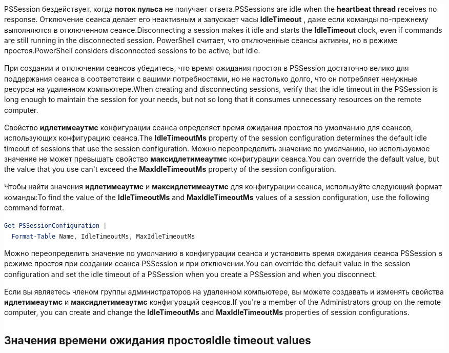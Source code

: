 <span data-ttu-id="e808f-198">PSSession бездействует, когда **поток пульса** не получает ответа.</span><span class="sxs-lookup"><span data-stu-id="e808f-198">PSSessions are idle when the **heartbeat thread** receives no response.</span></span>
<span data-ttu-id="e808f-199">Отключение сеанса делает его неактивным и запускает часы **IdleTimeout** , даже если команды по-прежнему выполняются в отключенном сеансе.</span><span class="sxs-lookup"><span data-stu-id="e808f-199">Disconnecting a session makes it idle and starts the **IdleTimeout** clock, even if commands are still running in the disconnected session.</span></span> <span data-ttu-id="e808f-200">PowerShell считает, что отключенные сеансы активны, но в режиме простоя.</span><span class="sxs-lookup"><span data-stu-id="e808f-200">PowerShell considers disconnected sessions to be active, but idle.</span></span>

<span data-ttu-id="e808f-201">При создании и отключении сеансов убедитесь, что время ожидания простоя в PSSession достаточно велико для поддержания сеанса в соответствии с вашими потребностями, но не настолько долго, что он потребляет ненужные ресурсы на удаленном компьютере.</span><span class="sxs-lookup"><span data-stu-id="e808f-201">When creating and disconnecting sessions, verify that the idle timeout in the PSSession is long enough to maintain the session for your needs, but not so long that it consumes unnecessary resources on the remote computer.</span></span>

<span data-ttu-id="e808f-202">Свойство **идлетимеаутмс** конфигурации сеанса определяет время ожидания простоя по умолчанию для сеансов, использующих конфигурацию сеанса.</span><span class="sxs-lookup"><span data-stu-id="e808f-202">The **IdleTimeoutMs** property of the session configuration determines the default idle timeout of sessions that use the session configuration.</span></span> <span data-ttu-id="e808f-203">Можно переопределить значение по умолчанию, но используемое значение не может превышать свойство **максидлетимеаутмс** конфигурации сеанса.</span><span class="sxs-lookup"><span data-stu-id="e808f-203">You can override the default value, but the value that you use can't exceed the **MaxIdleTimeoutMs** property of the session configuration.</span></span>

<span data-ttu-id="e808f-204">Чтобы найти значения **идлетимеаутмс** и **максидлетимеаутмс** для конфигурации сеанса, используйте следующий формат команды:</span><span class="sxs-lookup"><span data-stu-id="e808f-204">To find the value of the **IdleTimeoutMs** and **MaxIdleTimeoutMs** values of a session configuration, use the following command format.</span></span>

```powershell
Get-PSSessionConfiguration |
  Format-Table Name, IdleTimeoutMs, MaxIdleTimeoutMs
```

<span data-ttu-id="e808f-205">Можно переопределить значение по умолчанию в конфигурации сеанса и установить время ожидания сеанса PSSession в режиме простоя при создании сеанса PSSession и при отключении.</span><span class="sxs-lookup"><span data-stu-id="e808f-205">You can override the default value in the session configuration and set the idle timeout of a PSSession when you create a PSSession and when you disconnect.</span></span>

<span data-ttu-id="e808f-206">Если вы являетесь членом группы администраторов на удаленном компьютере, вы можете создавать и изменять свойства **идлетимеаутмс** и **максидлетимеаутмс** конфигураций сеансов.</span><span class="sxs-lookup"><span data-stu-id="e808f-206">If you're a member of the Administrators group on the remote computer, you can create and change the **IdleTimeoutMs** and **MaxIdleTimeoutMs** properties of session configurations.</span></span>

## <a name="idle-timeout-values"></a><span data-ttu-id="e808f-207">Значения времени ожидания простоя</span><span class="sxs-lookup"><span data-stu-id="e808f-207">Idle timeout values</span></span>
